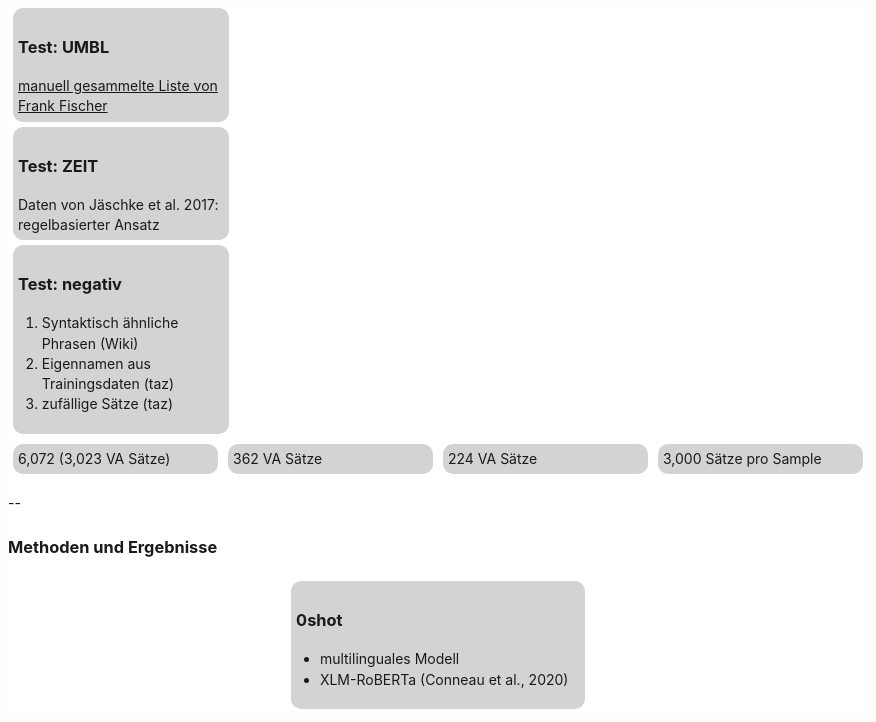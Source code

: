 </div>        </div>
       <div style="width: 24%; background-color: lightgrey; padding: 5px; margin: 5px; text-align: left; border-radius: 10px;">
<div class="fragment" data-fragment-index="2"><h3>Test: UMBL</h3>
<a href="https://umblaetterer.de/datenzentrum/vossianische-antonomasien.html">manuell gesammelte Liste von Frank Fischer</a>
        </div>        </div>
       <div style="width: 24%; background-color: lightgrey; padding: 5px; margin: 5px; text-align: left; border-radius: 10px;">
<div class="fragment" data-fragment-index="3"><h3>Test: ZEIT</h3>
Daten von Jäschke et al. 2017: regelbasierter Ansatz
        </div>        </div>
       <div style="width: 24%; background-color: lightgrey; padding: 5px; margin: 5px; text-align: left; border-radius: 10px;">
<div class="fragment" data-fragment-index="4"><h3>Test: negativ</h3>
   <p><ol><li>Syntaktisch ähnliche Phrasen (Wiki)</li>
	    <li>Eigennamen aus Trainingsdaten (taz)</li>
   	    <li>zufällige Sätze (taz)</li>
</ol></p>
        </div>        </div>
	</div>
    <div style="display: flex; justify-content: space-around;">
        <div style="width: 24%; background-color: lightgrey; padding: 5px; margin: 5px; text-align: left; border-radius: 10px;">
<div class="fragment" data-fragment-index="1">
6,072 (3,023 VA Sätze)
</div>        </div>
       <div style="width: 24%; background-color: lightgrey; padding: 5px; margin: 5px; text-align: left; border-radius: 10px;">
<div class="fragment" data-fragment-index="2">
362 VA Sätze
        </div>        </div>
       <div style="width: 24%; background-color: lightgrey; padding: 5px; margin: 5px; text-align: left; border-radius: 10px;">
<div class="fragment" data-fragment-index="3">
224 VA Sätze
        </div>        </div>
       <div style="width: 24%; background-color: lightgrey; padding: 5px; margin: 5px; text-align: left; border-radius: 10px;">
<div class="fragment" data-fragment-index="4">
3,000 Sätze pro Sample
        </div>        </div>
	</div>
</section>




--

### Methoden und Ergebnisse

<section>
    <div style="display: flex; justify-content: space-around;">
        <div style="width: 33%; background-color: lightgrey; padding: 5px; margin: 5px; text-align: left; border-radius: 10px;">
            <h3>0shot</h3>
            <p><ul>
	    <li>multilinguales Modell </li>
	    <li>XLM-RoBERTa (Conneau et al., 2020)</li>
	    </ul>
	    </p>
